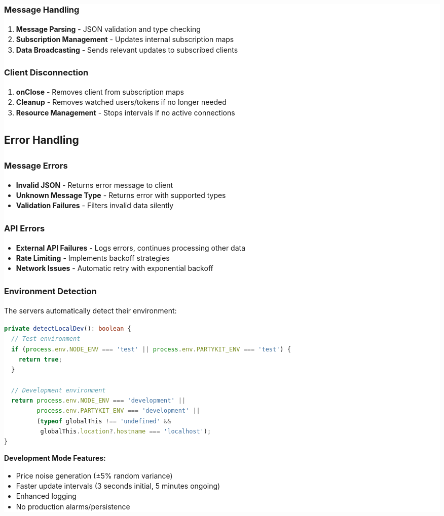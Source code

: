 ### Message Handling
1. **Message Parsing** - JSON validation and type checking
2. **Subscription Management** - Updates internal subscription maps
3. **Data Broadcasting** - Sends relevant updates to subscribed clients

### Client Disconnection
1. **onClose** - Removes client from subscription maps
2. **Cleanup** - Removes watched users/tokens if no longer needed
3. **Resource Management** - Stops intervals if no active connections

## Error Handling

### Message Errors
- **Invalid JSON** - Returns error message to client
- **Unknown Message Type** - Returns error with supported types
- **Validation Failures** - Filters invalid data silently

### API Errors
- **External API Failures** - Logs errors, continues processing other data
- **Rate Limiting** - Implements backoff strategies
- **Network Issues** - Automatic retry with exponential backoff

### Environment Detection

The servers automatically detect their environment:

```typescript
private detectLocalDev(): boolean {
  // Test environment
  if (process.env.NODE_ENV === 'test' || process.env.PARTYKIT_ENV === 'test') {
    return true;
  }
  
  // Development environment  
  return process.env.NODE_ENV === 'development' ||
         process.env.PARTYKIT_ENV === 'development' ||
         (typeof globalThis !== 'undefined' && 
          globalThis.location?.hostname === 'localhost');
}
```

**Development Mode Features:**
- Price noise generation (±5% random variance)
- Faster update intervals (3 seconds initial, 5 minutes ongoing)
- Enhanced logging
- No production alarms/persistence